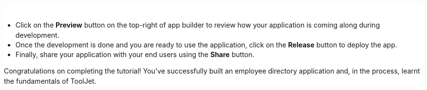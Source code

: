 <div class="video-container">
    <iframe width="560" height="315" src="https://www.youtube.com/embed/yY8UAC4FK44?si=fTdYYvUI3TK_NIWq&rel=0" frameborder="0" allow="accelerometer; autoplay; encrypted-media; gyroscope; picture-in-picture" allowfullscreen></iframe>
</div>
<br/>

- Click on the **Preview** button on the top-right of app builder to review how your application is coming along during development.
- Once the development is done and you are ready to use the application, click on the **Release** button to deploy the app.
- Finally, share your application with your end users using the **Share** button.

Congratulations on completing the tutorial! You've successfully built an employee directory application and, in the process, learnt the fundamentals of ToolJet. 

</div>


